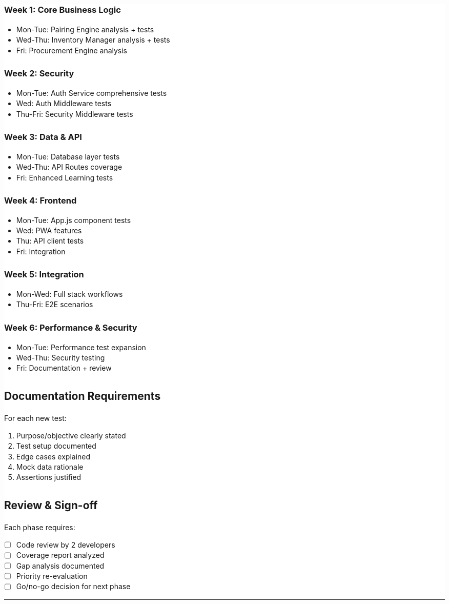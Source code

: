 ### Week 1: Core Business Logic

- Mon-Tue: Pairing Engine analysis + tests
- Wed-Thu: Inventory Manager analysis + tests
- Fri: Procurement Engine analysis

### Week 2: Security

- Mon-Tue: Auth Service comprehensive tests
- Wed: Auth Middleware tests
- Thu-Fri: Security Middleware tests

### Week 3: Data & API

- Mon-Tue: Database layer tests
- Wed-Thu: API Routes coverage
- Fri: Enhanced Learning tests

### Week 4: Frontend

- Mon-Tue: App.js component tests
- Wed: PWA features
- Thu: API client tests
- Fri: Integration

### Week 5: Integration

- Mon-Wed: Full stack workflows
- Thu-Fri: E2E scenarios

### Week 6: Performance & Security

- Mon-Tue: Performance test expansion
- Wed-Thu: Security testing
- Fri: Documentation + review

## Documentation Requirements

For each new test:

1. Purpose/objective clearly stated
2. Test setup documented
3. Edge cases explained
4. Mock data rationale
5. Assertions justified

## Review & Sign-off

Each phase requires:

- [ ] Code review by 2 developers
- [ ] Coverage report analyzed
- [ ] Gap analysis documented
- [ ] Priority re-evaluation
- [ ] Go/no-go decision for next phase

---